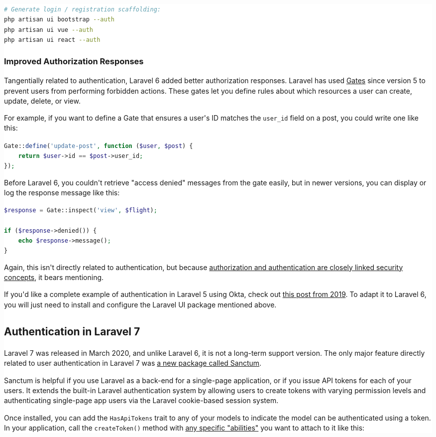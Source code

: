 ```bash
# Generate login / registration scaffolding:
php artisan ui bootstrap --auth
php artisan ui vue --auth
php artisan ui react --auth
```

### Improved Authorization Responses
Tangentially related to authentication, Laravel 6 added better authorization responses. Laravel has used [Gates](https://laravel.com/docs/5.8/authorization#gates) since version 5 to prevent users from performing forbidden actions. These gates let you define rules about which resources a user can create, update, delete, or view.

For example, if you want to define a Gate that ensures a user's ID matches the `user_id` field on a post, you could write one like this:

```php
Gate::define('update-post', function ($user, $post) {
    return $user->id == $post->user_id;
});
```

Before Laravel 6, you couldn't retrieve "access denied" messages from the gate easily, but in newer versions, you can display or log the response message like this:

```php
$response = Gate::inspect('view', $flight);

if ($response->denied()) {
    echo $response->message();
}
```

Again, this isn't directly related to authentication, but because [authorization and authentication are closely linked security concepts](https://www.okta.com/identity-101/authentication-vs-authorization/), it bears mentioning.

If you'd like a complete example of authentication in Laravel 5 using Okta, check out [this post from 2019](/blog/2019/09/05/laravel-authentication). To adapt it to Laravel 6, you will just need to install and configure the Laravel UI package mentioned above.

## Authentication in Laravel 7
Laravel 7 was released in March 2020, and unlike Laravel 6, it is not a long-term support version. The only major feature directly related to user authentication in Laravel 7 was [a new package called Sanctum](https://laravel.com/docs/7.x/sanctum).

Sanctum is helpful if you use Laravel as a back-end for a single-page application, or if you issue API tokens for each of your users. It extends the built-in Laravel authentication system by allowing users to create tokens with varying permission levels and authenticating single-page app users via the Laravel cookie-based session system.

Once installed, you can add the `HasApiTokens` trait to any of your models to indicate the model can be authenticated using a token. In your application, call the `createToken()` method with [any specific "abilities"](https://laravel.com/docs/7.x/sanctum#token-abilities) you want to attach to it like this:
